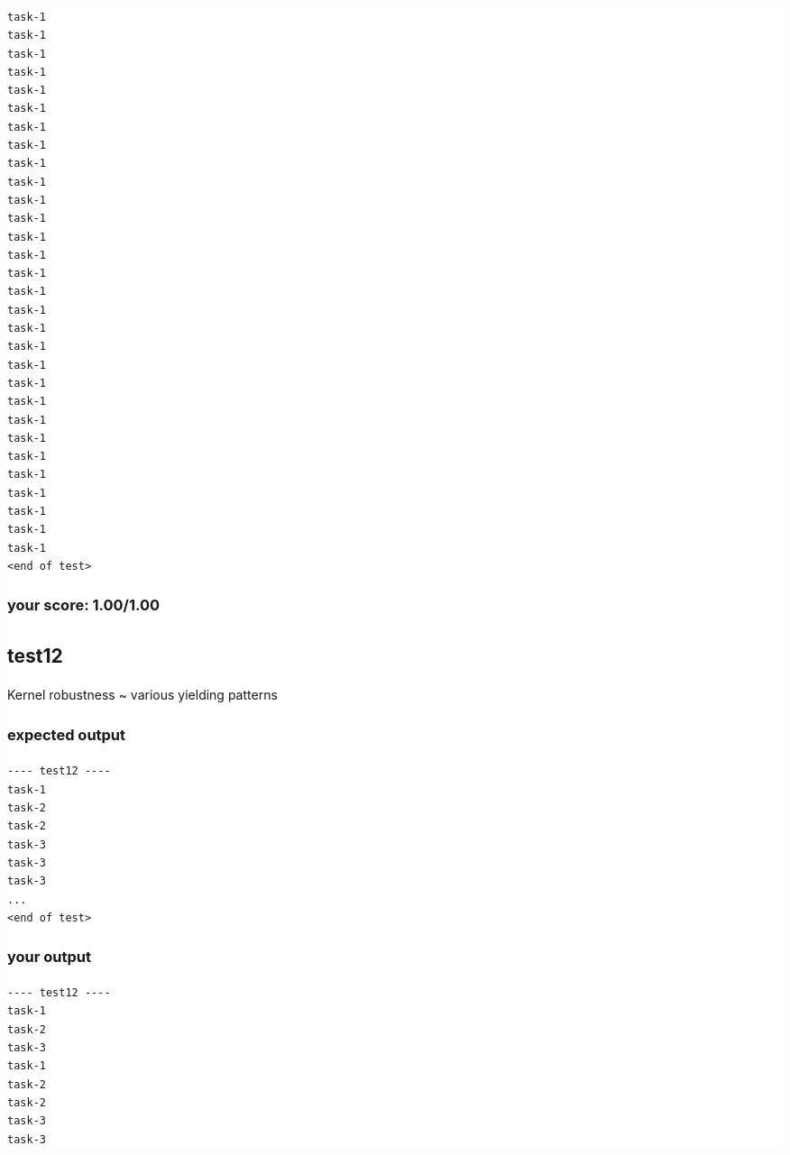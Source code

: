 ```
task-1
task-1
task-1
task-1
task-1
task-1
task-1
task-1
task-1
task-1
task-1
task-1
task-1
task-1
task-1
task-1
task-1
task-1
task-1
task-1
task-1
task-1
task-1
task-1
task-1
task-1
task-1
task-1
task-1
task-1
<end of test>

```
### your score: 1.00/1.00

## test12
Kernel robustness ~ various yielding patterns

### expected output
```
---- test12 ----
task-1
task-2
task-2
task-3
task-3
task-3
...
<end of test>
```
### your output
```
---- test12 ----
task-1
task-2
task-3
task-1
task-2
task-2
task-3
task-3
```